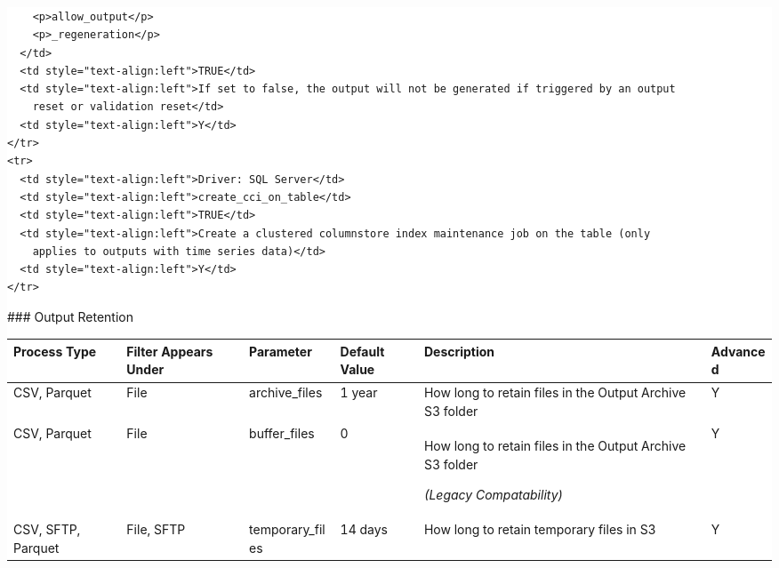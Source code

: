         <p>allow_output</p>
        <p>_regeneration</p>
      </td>
      <td style="text-align:left">TRUE</td>
      <td style="text-align:left">If set to false, the output will not be generated if triggered by an output
        reset or validation reset</td>
      <td style="text-align:left">Y</td>
    </tr>
    <tr>
      <td style="text-align:left">Driver: SQL Server</td>
      <td style="text-align:left">create_cci_on_table</td>
      <td style="text-align:left">TRUE</td>
      <td style="text-align:left">Create a clustered columnstore index maintenance job on the table (only
        applies to outputs with time series data)</td>
      <td style="text-align:left">Y</td>
    </tr>
  </tbody>
</table>### Output Retention

<table>
  <thead>
    <tr>
      <th style="text-align:left">Process Type</th>
      <th style="text-align:left">Filter Appears Under</th>
      <th style="text-align:left">Parameter</th>
      <th style="text-align:left">Default Value</th>
      <th style="text-align:left">Description</th>
      <th style="text-align:left">Advanced</th>
    </tr>
  </thead>
  <tbody>
    <tr>
      <td style="text-align:left">CSV, Parquet</td>
      <td style="text-align:left">File</td>
      <td style="text-align:left">archive_files</td>
      <td style="text-align:left">1 year</td>
      <td style="text-align:left">How long to retain files in the Output Archive S3 folder</td>
      <td style="text-align:left">Y</td>
    </tr>
    <tr>
      <td style="text-align:left">CSV, Parquet</td>
      <td style="text-align:left">File</td>
      <td style="text-align:left">buffer_files</td>
      <td style="text-align:left">0</td>
      <td style="text-align:left">
        <p>How long to retain files in the Output Archive S3 folder</p>
        <p><em>(Legacy Compatability)</em>
        </p>
      </td>
      <td style="text-align:left">Y</td>
    </tr>
    <tr>
      <td style="text-align:left">CSV, SFTP, Parquet</td>
      <td style="text-align:left">File, SFTP</td>
      <td style="text-align:left">temporary_files</td>
      <td style="text-align:left">14 days</td>
      <td style="text-align:left">How long to retain temporary files in S3</td>
      <td style="text-align:left">Y</td>
    </tr>
  </tbody>
</table>